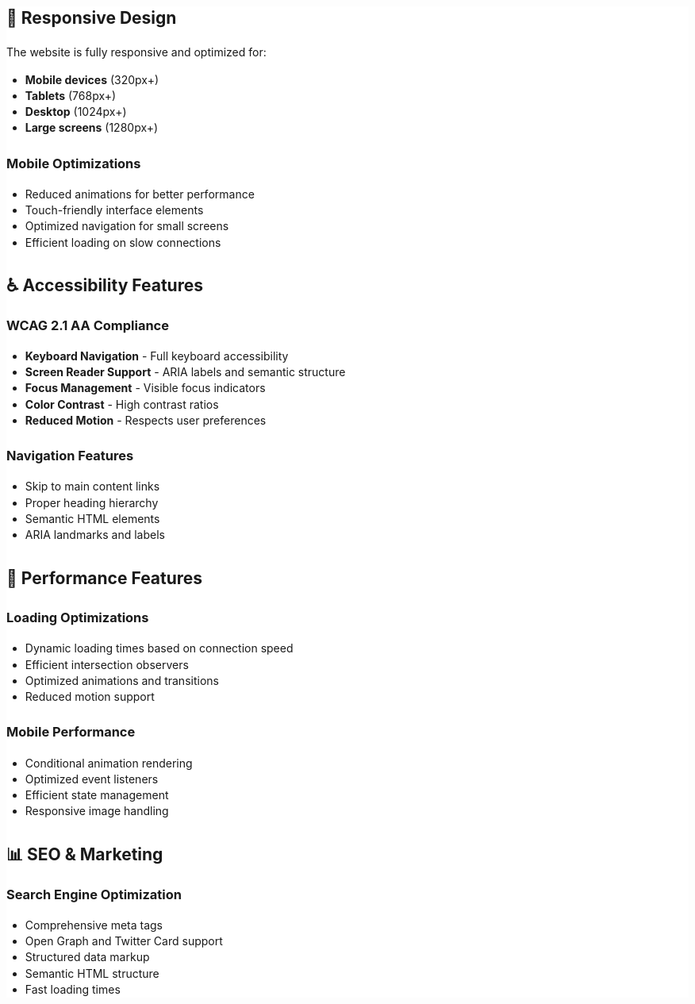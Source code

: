 ## 📱 **Responsive Design**

The website is fully responsive and optimized for:
- **Mobile devices** (320px+)
- **Tablets** (768px+)
- **Desktop** (1024px+)
- **Large screens** (1280px+)

### **Mobile Optimizations**
- Reduced animations for better performance
- Touch-friendly interface elements
- Optimized navigation for small screens
- Efficient loading on slow connections

## ♿ **Accessibility Features**

### **WCAG 2.1 AA Compliance**
- **Keyboard Navigation** - Full keyboard accessibility
- **Screen Reader Support** - ARIA labels and semantic structure
- **Focus Management** - Visible focus indicators
- **Color Contrast** - High contrast ratios
- **Reduced Motion** - Respects user preferences

### **Navigation Features**
- Skip to main content links
- Proper heading hierarchy
- Semantic HTML elements
- ARIA landmarks and labels

## 🚀 **Performance Features**

### **Loading Optimizations**
- Dynamic loading times based on connection speed
- Efficient intersection observers
- Optimized animations and transitions
- Reduced motion support

### **Mobile Performance**
- Conditional animation rendering
- Optimized event listeners
- Efficient state management
- Responsive image handling

## 📊 **SEO & Marketing**

### **Search Engine Optimization**
- Comprehensive meta tags
- Open Graph and Twitter Card support
- Structured data markup
- Semantic HTML structure
- Fast loading times
